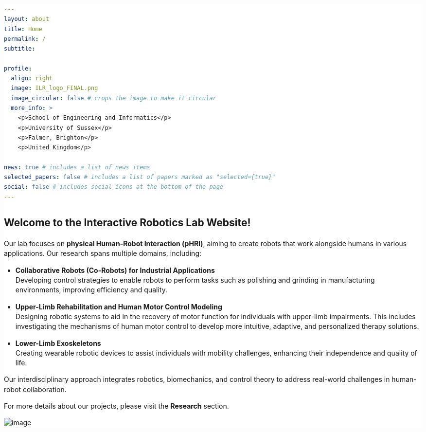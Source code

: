 ```yaml
---
layout: about
title: Home
permalink: /
subtitle:

profile:
  align: right
  image: ILR_logo_FINAL.png
  image_circular: false # crops the image to make it circular
  more_info: >
    <p>School of Engineering and Informatics</p>
    <p>University of Sussex</p>
    <p>Falmer, Brighton</p>
    <p>United Kingdom</p>

news: true # includes a list of news items
selected_papers: false # includes a list of papers marked as "selected={true}"
social: false # includes social icons at the bottom of the page
---
```


## Welcome to the Interactive Robotics Lab Website!

Our lab focuses on **physical Human-Robot Interaction (pHRI)**, aiming to create robots that work alongside humans in various applications. Our research spans multiple domains, including:

- **Collaborative Robots (Co-Robots) for Industrial Applications**  
  Developing control strategies to enable robots to perform tasks such as polishing and grinding in manufacturing environments, improving efficiency and quality.

- **Upper-Limb Rehabilitation and Human Motor Control Modeling**  
  Designing robotic systems to aid in the recovery of motor function for individuals with upper-limb impairments. This includes investigating the mechanisms of human motor control to develop more intuitive, adaptive, and personalized therapy solutions.

- **Lower-Limb Exoskeletons**  
  Creating wearable robotic devices to assist individuals with mobility challenges, enhancing their independence and quality of life.

Our interdisciplinary approach integrates robotics, biomechanics, and control theory to address real-world challenges in human-robot collaboration.

For more details about our projects, please visit the **Research** section.
<div class="col-sm-6">
    <img class="card-img" src="assets/img/members.jpg" style="object-fit: cover; height: 100%" alt="image">
</div>



